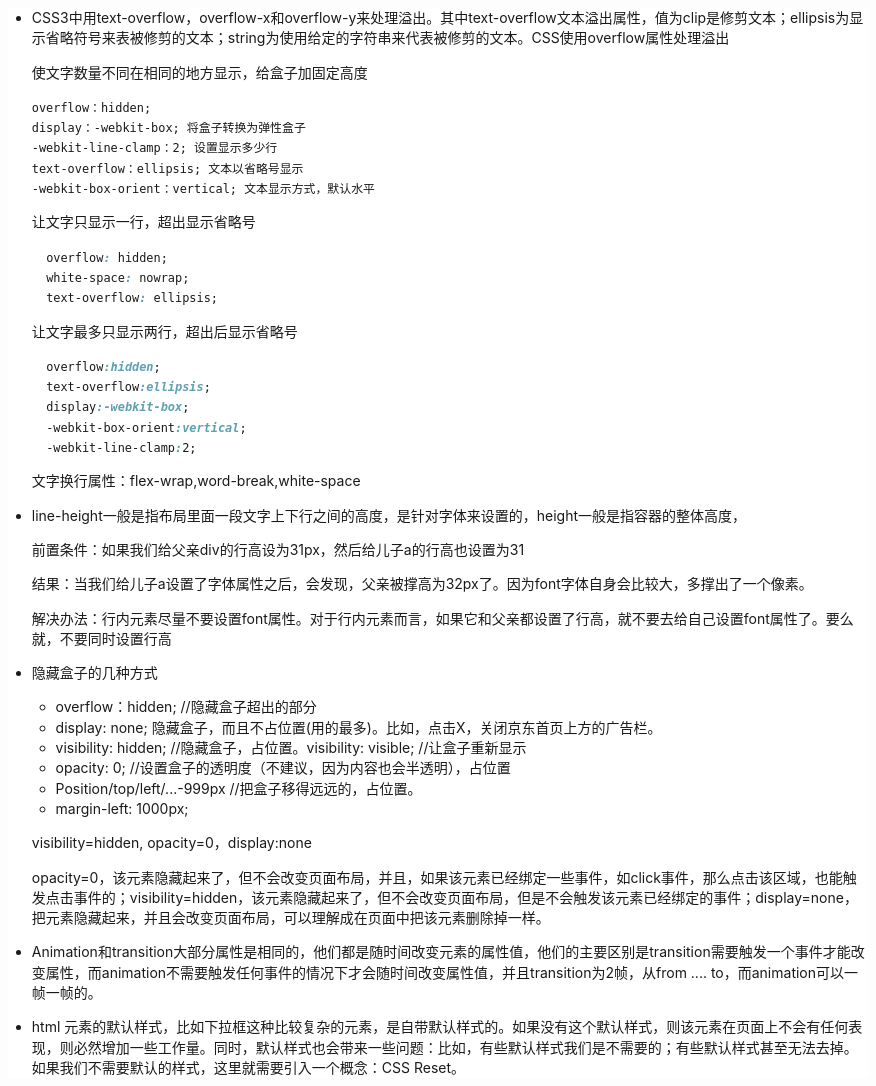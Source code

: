 * CSS3中用text-overflow，overflow-x和overflow-y来处理溢出。其中text-overflow文本溢出属性，值为clip是修剪文本；ellipsis为显示省略符号来表被修剪的文本；string为使用给定的字符串来代表被修剪的文本。CSS使用overflow属性处理溢出

  使文字数量不同在相同的地方显示，给盒子加固定高度

  ```css
  overflow：hidden;
  display：-webkit-box; 将盒子转换为弹性盒子
  -webkit-line-clamp：2; 设置显示多少行
  text-overflow：ellipsis; 文本以省略号显示   
  -webkit-box-orient：vertical; 文本显示方式，默认水平
  ```

  让文字只显示一行，超出显示省略号

  ```css
  	overflow: hidden;
  	white-space: nowrap;
  	text-overflow: ellipsis;
  ```

  让文字最多只显示两行，超出后显示省略号

  ```css
  	overflow:hidden;
  	text-overflow:ellipsis;
  	display:-webkit-box;
  	-webkit-box-orient:vertical;
  	-webkit-line-clamp:2;
  ```

  文字换行属性：flex-wrap,word-break,white-space

* line-height一般是指布局里面一段文字上下行之间的高度，是针对字体来设置的，height一般是指容器的整体高度，

  前置条件：如果我们给父亲div的行高设为31px，然后给儿子a的行高也设置为31

  结果：当我们给儿子a设置了字体属性之后，会发现，父亲被撑高为32px了。因为font字体自身会比较大，多撑出了一个像素。

  解决办法：行内元素尽量不要设置font属性。对于行内元素而言，如果它和父亲都设置了行高，就不要去给自己设置font属性了。要么就，不要同时设置行高

* 隐藏盒子的几种方式

  * overflow：hidden;   //隐藏盒子超出的部分
  * display: none;	  隐藏盒子，而且不占位置(用的最多)。比如，点击X，关闭京东首页上方的广告栏。
  * visibility: hidden;   //隐藏盒子，占位置。visibility: visible;   //让盒子重新显示
  * opacity: 0;       //设置盒子的透明度（不建议，因为内容也会半透明），占位置
  * Position/top/left/...-999px   //把盒子移得远远的，占位置。
  * margin-left: 1000px;

  visibility=hidden, opacity=0，display:none

  opacity=0，该元素隐藏起来了，但不会改变页面布局，并且，如果该元素已经绑定一些事件，如click事件，那么点击该区域，也能触发点击事件的；visibility=hidden，该元素隐藏起来了，但不会改变页面布局，但是不会触发该元素已经绑定的事件；display=none，把元素隐藏起来，并且会改变页面布局，可以理解成在页面中把该元素删除掉一样。

* Animation和transition大部分属性是相同的，他们都是随时间改变元素的属性值，他们的主要区别是transition需要触发一个事件才能改变属性，而animation不需要触发任何事件的情况下才会随时间改变属性值，并且transition为2帧，从from .... to，而animation可以一帧一帧的。

* html 元素的默认样式，比如下拉框这种比较复杂的元素，是自带默认样式的。如果没有这个默认样式，则该元素在页面上不会有任何表现，则必然增加一些工作量。同时，默认样式也会带来一些问题：比如，有些默认样式我们是不需要的；有些默认样式甚至无法去掉。如果我们不需要默认的样式，这里就需要引入一个概念：CSS Reset。

